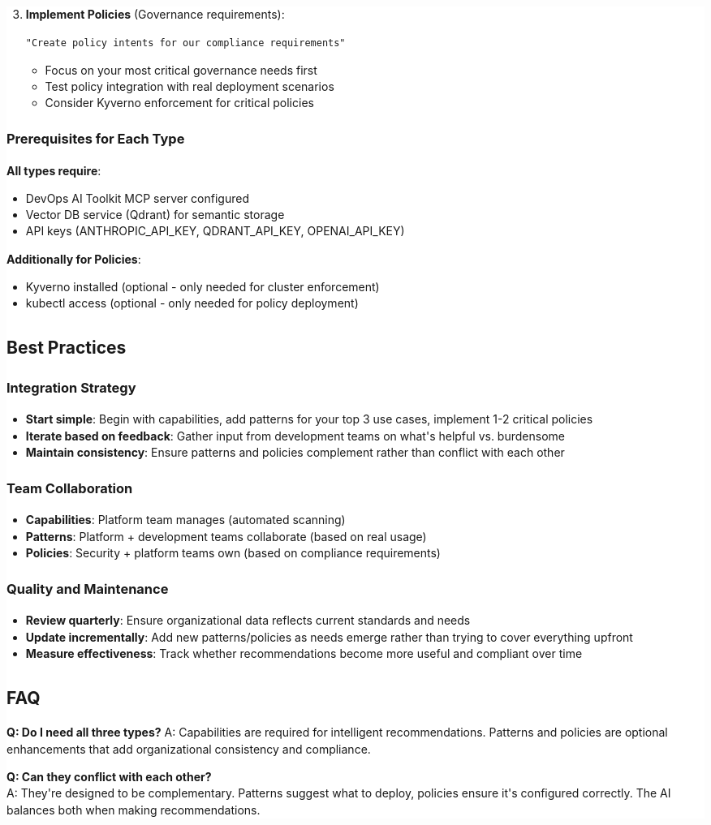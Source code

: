 3. **Implement Policies** (Governance requirements):
   ```
   "Create policy intents for our compliance requirements"
   ```
   - Focus on your most critical governance needs first
   - Test policy integration with real deployment scenarios
   - Consider Kyverno enforcement for critical policies

### Prerequisites for Each Type

**All types require**:
- DevOps AI Toolkit MCP server configured
- Vector DB service (Qdrant) for semantic storage
- API keys (ANTHROPIC_API_KEY, QDRANT_API_KEY, OPENAI_API_KEY)

**Additionally for Policies**:
- Kyverno installed (optional - only needed for cluster enforcement)
- kubectl access (optional - only needed for policy deployment)

## Best Practices

### Integration Strategy
- **Start simple**: Begin with capabilities, add patterns for your top 3 use cases, implement 1-2 critical policies
- **Iterate based on feedback**: Gather input from development teams on what's helpful vs. burdensome
- **Maintain consistency**: Ensure patterns and policies complement rather than conflict with each other

### Team Collaboration  
- **Capabilities**: Platform team manages (automated scanning)
- **Patterns**: Platform + development teams collaborate (based on real usage)
- **Policies**: Security + platform teams own (based on compliance requirements)

### Quality and Maintenance
- **Review quarterly**: Ensure organizational data reflects current standards and needs
- **Update incrementally**: Add new patterns/policies as needs emerge rather than trying to cover everything upfront  
- **Measure effectiveness**: Track whether recommendations become more useful and compliant over time

## FAQ

**Q: Do I need all three types?**
A: Capabilities are required for intelligent recommendations. Patterns and policies are optional enhancements that add organizational consistency and compliance.

**Q: Can they conflict with each other?**  
A: They're designed to be complementary. Patterns suggest what to deploy, policies ensure it's configured correctly. The AI balances both when making recommendations.
